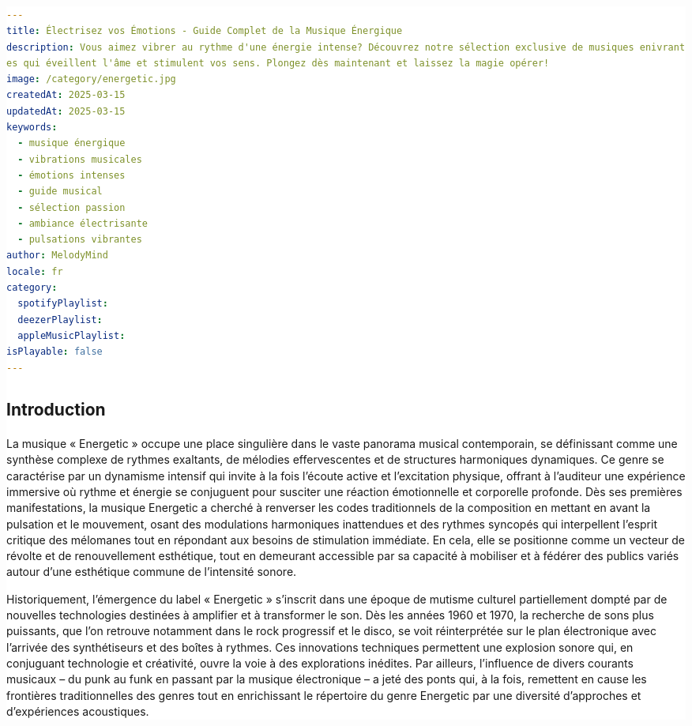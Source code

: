 ```yaml
---
title: Électrisez vos Émotions - Guide Complet de la Musique Énergique
description: Vous aimez vibrer au rythme d'une énergie intense? Découvrez notre sélection exclusive de musiques enivrantes qui éveillent l'âme et stimulent vos sens. Plongez dès maintenant et laissez la magie opérer!
image: /category/energetic.jpg
createdAt: 2025-03-15
updatedAt: 2025-03-15
keywords:
  - musique énergique
  - vibrations musicales
  - émotions intenses
  - guide musical
  - sélection passion
  - ambiance électrisante
  - pulsations vibrantes
author: MelodyMind
locale: fr
category:
  spotifyPlaylist: 
  deezerPlaylist: 
  appleMusicPlaylist: 
isPlayable: false
---
```



## Introduction

La musique « Energetic » occupe une place singulière dans le vaste panorama musical contemporain, se définissant comme une synthèse complexe de rythmes exaltants, de mélodies effervescentes et de structures harmoniques dynamiques. Ce genre se caractérise par un dynamisme intensif qui invite à la fois l’écoute active et l’excitation physique, offrant à l’auditeur une expérience immersive où rythme et énergie se conjuguent pour susciter une réaction émotionnelle et corporelle profonde. Dès ses premières manifestations, la musique Energetic a cherché à renverser les codes traditionnels de la composition en mettant en avant la pulsation et le mouvement, osant des modulations harmoniques inattendues et des rythmes syncopés qui interpellent l’esprit critique des mélomanes tout en répondant aux besoins de stimulation immédiate. En cela, elle se positionne comme un vecteur de révolte et de renouvellement esthétique, tout en demeurant accessible par sa capacité à mobiliser et à fédérer des publics variés autour d’une esthétique commune de l’intensité sonore.  

Historiquement, l’émergence du label « Energetic » s’inscrit dans une époque de mutisme culturel partiellement dompté par de nouvelles technologies destinées à amplifier et à transformer le son. Dès les années 1960 et 1970, la recherche de sons plus puissants, que l’on retrouve notamment dans le rock progressif et le disco, se voit réinterprétée sur le plan électronique avec l’arrivée des synthétiseurs et des boîtes à rythmes. Ces innovations techniques permettent une explosion sonore qui, en conjuguant technologie et créativité, ouvre la voie à des explorations inédites. Par ailleurs, l’influence de divers courants musicaux – du punk au funk en passant par la musique électronique – a jeté des ponts qui, à la fois, remettent en cause les frontières traditionnelles des genres tout en enrichissant le répertoire du genre Energetic par une diversité d’approches et d’expériences acoustiques.  
